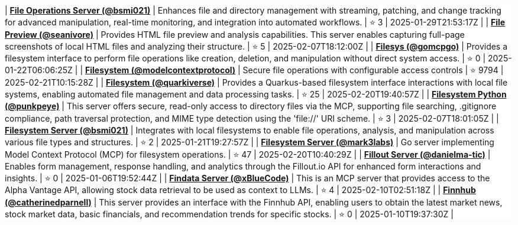 | **[File Operations Server (@bsmi021)](https://github.com/bsmi021/mcp-file-operations-server)**                                                                 | Enhances file and directory management with streaming, patching, and change tracking for advanced manipulation, real-time monitoring, and integration into automated workflows.                                                                                                                                                | ⭐ 3     | 2025-01-29T21:53:17Z |
| **[File Preview (@seanivore)](https://github.com/seanivore/mcp-file-preview)**                                                                                 | Provides HTML file preview and analysis capabilities. This server enables capturing full-page screenshots of local HTML files and analyzing their structure.                                                                                                                                                                   | ⭐ 5     | 2025-02-07T18:12:00Z |
| **[Filesys (@gomcpgo)](https://github.com/gomcpgo/filesys)**                                                                                                   | Provides a filesystem interface to perform file operations like creation, deletion, and manipulation without direct system access.                                                                                                                                                                                             | ⭐ 0     | 2025-01-22T06:06:25Z |
| **[Filesystem (@modelcontextprotocol)](https://github.com/modelcontextprotocol/servers/tree/main/src/filesystem)**                                             | Secure file operations with configurable access controls                                                                                                                                                                                                                                                                       | ⭐ 9794  | 2025-02-21T10:15:28Z |
| **[Filesystem (@quarkiverse)](https://github.com/quarkiverse/quarkus-mcp-servers/tree/HEAD/filesystem)**                                                       | Provides a Quarkus-based filesystem interface interactions with local file systems, enabling automated file management and data processing tasks.                                                                                                                                                                              | ⭐ 25    | 2025-02-20T19:40:57Z |
| **[Filesystem Python (@punkpeye)](https://github.com/punkpeye/mcp-filesystem-python)**                                                                         | This server offers secure, read-only access to directory files via the MCP, supporting file searching, .gitignore compliance, path traversal protection, and MIME type detection using the 'file://' URI scheme.                                                                                                               | ⭐ 3     | 2025-02-07T18:01:05Z |
| **[Filesystem Server (@bsmi021)](https://github.com/bsmi021/mcp-filesystem-server)**                                                                           | Integrates with local filesystems to enable file operations, analysis, and manipulation across various file types and structures.                                                                                                                                                                                              | ⭐ 2     | 2025-01-21T19:27:57Z |
| **[Filesystem Server (@mark3labs)](https://github.com/mark3labs/mcp-filesystem-server)**                                                                       | Go server implementing Model Context Protocol (MCP) for filesystem operations.                                                                                                                                                                                                                                                 | ⭐ 47    | 2025-02-20T10:40:29Z |
| **[Fillout Server (@danielma-tic)](https://github.com/danielma-tic/fillout-mcp-server)**                                                                       | Enables form management, response handling, and analytics through the Fillout.io API for enhanced form interactions and insights.                                                                                                                                                                                              | ⭐ 0     | 2025-01-06T19:52:44Z |
| **[Findata Server (@xBlueCode)](https://github.com/xBlueCode/findata-mcp-server)**                                                                             | This is an MCP server that provides access to the Alpha Vantage API, allowing stock data retrieval to be used as context to LLMs.                                                                                                                                                                                              | ⭐ 4     | 2025-02-10T02:51:18Z |
| **[Finnhub (@catherinedparnell)](https://github.com/catherinedparnell/mcp-finnhub)**                                                                           | This server provides an interface with the Finnhub API, enabling users to obtain the latest market news, stock market data, basic financials, and recommendation trends for specific stocks.                                                                                                                                   | ⭐ 0     | 2025-01-10T19:37:30Z |